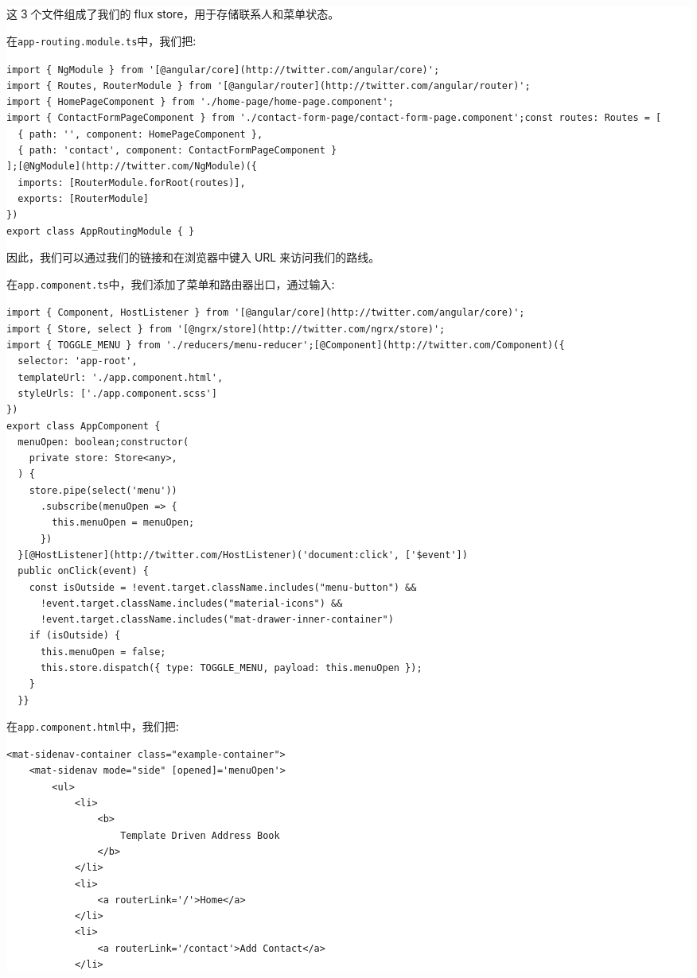 这 3 个文件组成了我们的 flux store，用于存储联系人和菜单状态。

在`app-routing.module.ts`中，我们把:

```
import { NgModule } from '[@angular/core](http://twitter.com/angular/core)';
import { Routes, RouterModule } from '[@angular/router](http://twitter.com/angular/router)';
import { HomePageComponent } from './home-page/home-page.component';
import { ContactFormPageComponent } from './contact-form-page/contact-form-page.component';const routes: Routes = [
  { path: '', component: HomePageComponent },
  { path: 'contact', component: ContactFormPageComponent }
];[@NgModule](http://twitter.com/NgModule)({
  imports: [RouterModule.forRoot(routes)],
  exports: [RouterModule]
})
export class AppRoutingModule { }
```

因此，我们可以通过我们的链接和在浏览器中键入 URL 来访问我们的路线。

在`app.component.ts`中，我们添加了菜单和路由器出口，通过输入:

```
import { Component, HostListener } from '[@angular/core](http://twitter.com/angular/core)';
import { Store, select } from '[@ngrx/store](http://twitter.com/ngrx/store)';
import { TOGGLE_MENU } from './reducers/menu-reducer';[@Component](http://twitter.com/Component)({
  selector: 'app-root',
  templateUrl: './app.component.html',
  styleUrls: ['./app.component.scss']
})
export class AppComponent {
  menuOpen: boolean;constructor(
    private store: Store<any>,
  ) {
    store.pipe(select('menu'))
      .subscribe(menuOpen => {
        this.menuOpen = menuOpen;
      })
  }[@HostListener](http://twitter.com/HostListener)('document:click', ['$event'])
  public onClick(event) {
    const isOutside = !event.target.className.includes("menu-button") &&
      !event.target.className.includes("material-icons") &&
      !event.target.className.includes("mat-drawer-inner-container")
    if (isOutside) {
      this.menuOpen = false;
      this.store.dispatch({ type: TOGGLE_MENU, payload: this.menuOpen });
    }
  }}
```

在`app.component.html`中，我们把:

```
<mat-sidenav-container class="example-container">
    <mat-sidenav mode="side" [opened]='menuOpen'>
        <ul>
            <li>
                <b>
                    Template Driven Address Book
                </b>
            </li>
            <li>
                <a routerLink='/'>Home</a>
            </li>
            <li>
                <a routerLink='/contact'>Add Contact</a>
            </li>
```